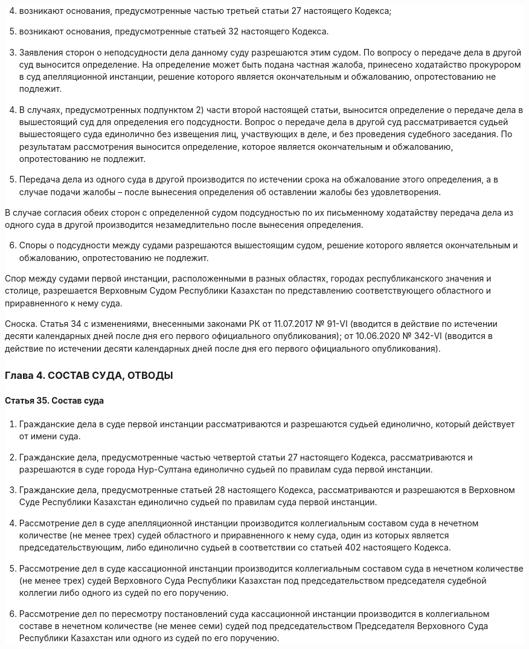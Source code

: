 4) возникают основания, предусмотренные частью третьей статьи 27 настоящего Кодекса;

5) возникают основания, предусмотренные статьей 32 настоящего Кодекса.

3. Заявления сторон о неподсудности дела данному суду разрешаются этим судом. По вопросу о передаче дела в другой суд выносится определение. На определение может быть подана частная жалоба, принесено ходатайство прокурором в суд апелляционной инстанции, решение которого является окончательным и обжалованию, опротестованию не подлежит.

4. В случаях, предусмотренных подпунктом 2) части второй настоящей статьи, выносится определение о передаче дела в вышестоящий суд для определения его подсудности. Вопрос о передаче дела в другой суд рассматривается судьей вышестоящего суда единолично без извещения лиц, участвующих в деле, и без проведения судебного заседания. По результатам рассмотрения выносится определение, которое является окончательным и обжалованию, опротестованию не подлежит.

5. Передача дела из одного суда в другой производится по истечении срока на обжалование этого определения, а в случае подачи жалобы – после вынесения определения об оставлении жалобы без удовлетворения.

В случае согласия обеих сторон с определенной судом подсудностью по их письменному ходатайству передача дела из одного суда в другой производится незамедлительно после вынесения определения.

6. Споры о подсудности между судами разрешаются вышестоящим судом, решение которого является окончательным и обжалованию, опротестованию не подлежит.

Спор между судами первой инстанции, расположенными в разных областях, городах республиканского значения и столице, разрешается Верховным Судом Республики Казахстан по представлению соответствующего областного и приравненного к нему суда.

Сноска. Статья 34 с изменениями, внесенными законами РК от 11.07.2017 № 91-VI (вводится в действие по истечении десяти календарных дней после дня его первого официального опубликования); от 10.06.2020 № 342-VI (вводится в действие по истечении десяти календарных дней после дня его первого официального опубликования).

### Глава 4. СОСТАВ СУДА, ОТВОДЫ

#### Статья 35. Состав суда

1. Гражданские дела в суде первой инстанции рассматриваются и разрешаются судьей единолично, который действует от имени суда.

2. Гражданские дела, предусмотренные частью четвертой статьи 27 настоящего Кодекса, рассматриваются и разрешаются в суде города Нур-Султана единолично судьей по правилам суда первой инстанции.

3. Гражданские дела, предусмотренные статьей 28 настоящего Кодекса, рассматриваются и разрешаются в Верховном Суде Республики Казахстан единолично судьей по правилам суда первой инстанции.

4. Рассмотрение дел в суде апелляционной инстанции производится коллегиальным составом суда в нечетном количестве (не менее трех) судей областного и приравненного к нему суда, один из которых является председательствующим, либо единолично судьей в соответствии со статьей 402 настоящего Кодекса.

5. Рассмотрение дел в суде кассационной инстанции производится коллегиальным составом суда в нечетном количестве (не менее трех) судей Верховного Суда Республики Казахстан под председательством председателя судебной коллегии либо одного из судей по его поручению.

6. Рассмотрение дел по пересмотру постановлений суда кассационной инстанции производится в коллегиальном составе в нечетном количестве (не менее семи) судей под председательством Председателя Верховного Суда Республики Казахстан или одного из судей по его поручению.
